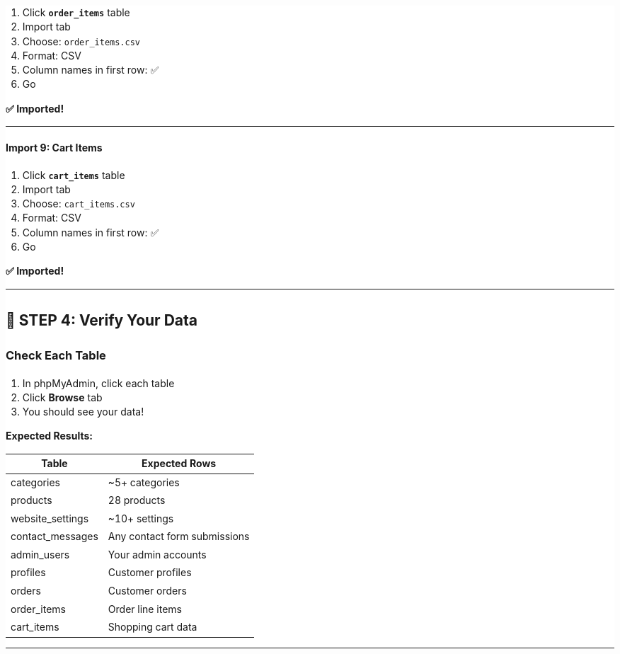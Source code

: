 1. Click **`order_items`** table
2. Import tab
3. Choose: `order_items.csv`
4. Format: CSV
5. Column names in first row: ✅
6. Go

**✅ Imported!**

---

#### **Import 9: Cart Items**

1. Click **`cart_items`** table
2. Import tab
3. Choose: `cart_items.csv`
4. Format: CSV
5. Column names in first row: ✅
6. Go

**✅ Imported!**

---

## 🎯 **STEP 4: Verify Your Data**

### Check Each Table

1. In phpMyAdmin, click each table
2. Click **Browse** tab
3. You should see your data!

**Expected Results:**

| Table | Expected Rows |
|-------|---------------|
| categories | ~5+ categories |
| products | 28 products |
| website_settings | ~10+ settings |
| contact_messages | Any contact form submissions |
| admin_users | Your admin accounts |
| profiles | Customer profiles |
| orders | Customer orders |
| order_items | Order line items |
| cart_items | Shopping cart data |

---

